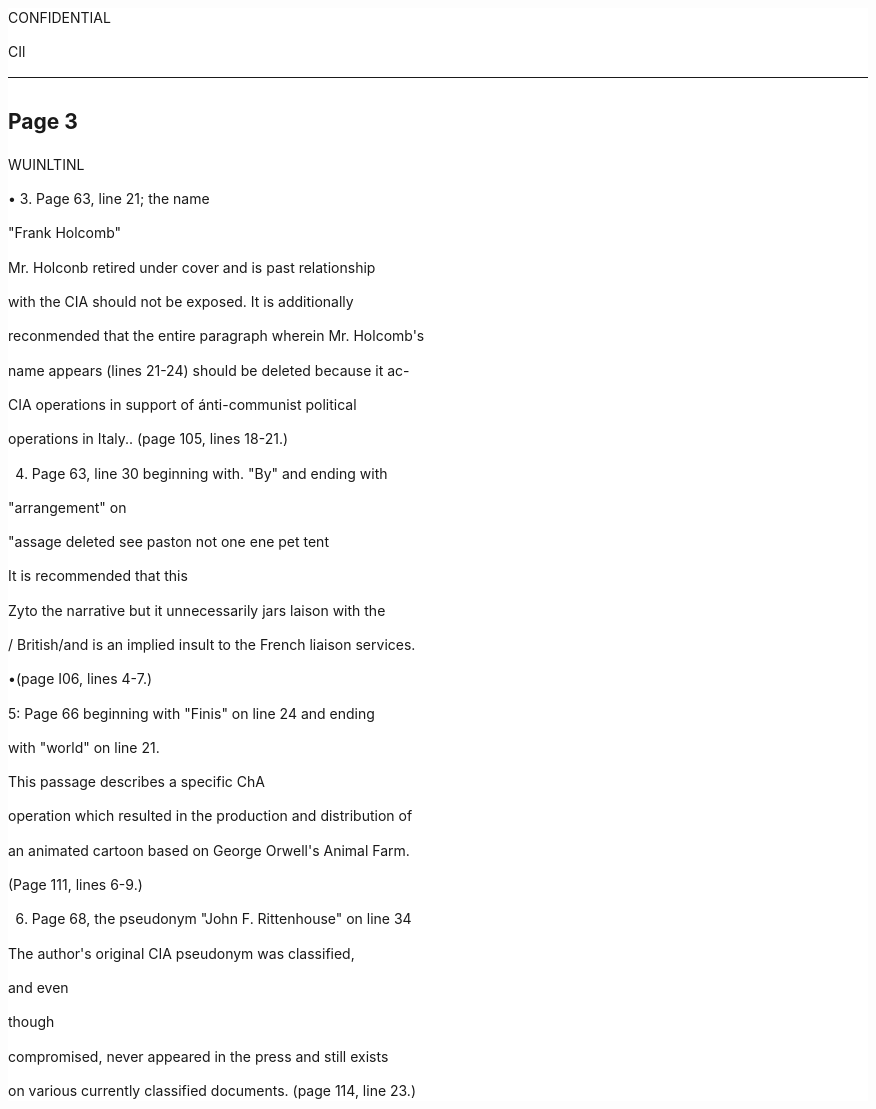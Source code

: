 CONFIDENTIAL

CIl

---

## Page 3

WUINLTINL

• 3. Page 63, line 21; the name

"Frank Holcomb"

Mr. Holconb retired under cover and is past relationship

with the CIA should not be exposed. It is additionally

reconmended that the entire paragraph wherein Mr. Holcomb's

name appears (lines 21-24) should be deleted because it ac-

CIA operations in support of ánti-communist political

operations in Italy.. (page 105, lines 18-21.)

4. Page 63, line 30 beginning with. "By" and ending with

"arrangement" on

"assage deleted see paston not one ene pet tent

It is recommended that this

Zyto the narrative but it unnecessarily jars laison with the

/ British/and is an implied insult to the French liaison services.

•(page I06, lines 4-7.)

5: Page 66 beginning with "Finis" on line 24 and ending

with "world" on line 21.

This passage describes a specific ChA

operation which resulted in the production and distribution of

an animated cartoon based on George Orwell's Animal Farm.

(Page 111, lines 6-9.)

6. Page 68, the pseudonym "John F. Rittenhouse" on line 34

The author's original CIA pseudonym was classified,

and even

though

compromised, never appeared in the press and still exists

on various currently classified documents. (page 114, line 23.)
